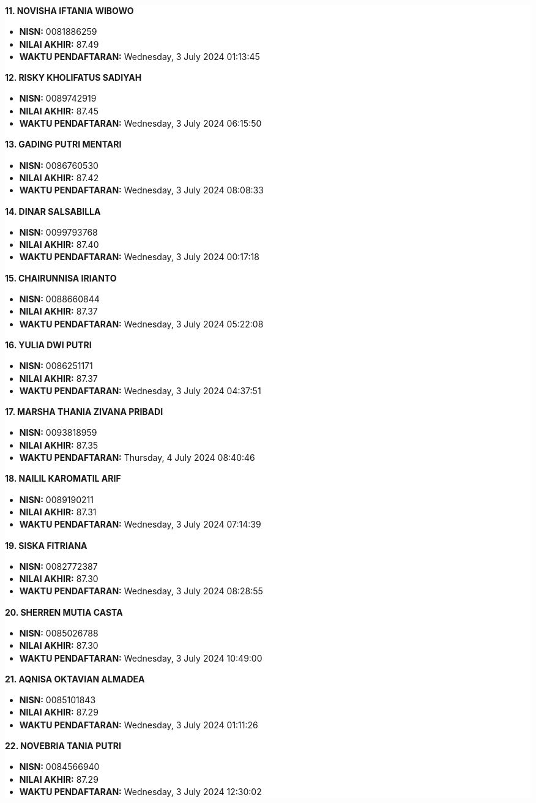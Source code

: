 **11. NOVISHA IFTANIA WIBOWO**
- **NISN:** 0081886259
- **NILAI AKHIR:** 87.49
- **WAKTU PENDAFTARAN:** Wednesday, 3 July 2024 01:13:45

**12. RISKY KHOLIFATUS SADIYAH**
- **NISN:** 0089742919
- **NILAI AKHIR:** 87.45
- **WAKTU PENDAFTARAN:** Wednesday, 3 July 2024 06:15:50

**13. GADING PUTRI MENTARI**
- **NISN:** 0086760530
- **NILAI AKHIR:** 87.42
- **WAKTU PENDAFTARAN:** Wednesday, 3 July 2024 08:08:33

**14. DINAR SALSABILLA**
- **NISN:** 0099793768
- **NILAI AKHIR:** 87.40
- **WAKTU PENDAFTARAN:** Wednesday, 3 July 2024 00:17:18

**15. CHAIRUNNISA IRIANTO**
- **NISN:** 0088660844
- **NILAI AKHIR:** 87.37
- **WAKTU PENDAFTARAN:** Wednesday, 3 July 2024 05:22:08

**16. YULIA DWI PUTRI**
- **NISN:** 0086251171
- **NILAI AKHIR:** 87.37
- **WAKTU PENDAFTARAN:** Wednesday, 3 July 2024 04:37:51

**17. MARSHA THANIA ZIVANA PRIBADI**
- **NISN:** 0093818959
- **NILAI AKHIR:** 87.35
- **WAKTU PENDAFTARAN:** Thursday, 4 July 2024 08:40:46

**18. NAILIL KAROMATIL ARIF**
- **NISN:** 0089190211
- **NILAI AKHIR:** 87.31
- **WAKTU PENDAFTARAN:** Wednesday, 3 July 2024 07:14:39

**19. SISKA FITRIANA**
- **NISN:** 0082772387
- **NILAI AKHIR:** 87.30
- **WAKTU PENDAFTARAN:** Wednesday, 3 July 2024 08:28:55

**20. SHERREN MUTIA CASTA**
- **NISN:** 0085026788
- **NILAI AKHIR:** 87.30
- **WAKTU PENDAFTARAN:** Wednesday, 3 July 2024 10:49:00

**21. AQNISA OKTAVIAN ALMADEA**
- **NISN:** 0085101843
- **NILAI AKHIR:** 87.29
- **WAKTU PENDAFTARAN:** Wednesday, 3 July 2024 01:11:26

**22. NOVEBRIA TANIA PUTRI**
- **NISN:** 0084566940
- **NILAI AKHIR:** 87.29
- **WAKTU PENDAFTARAN:** Wednesday, 3 July 2024 12:30:02
